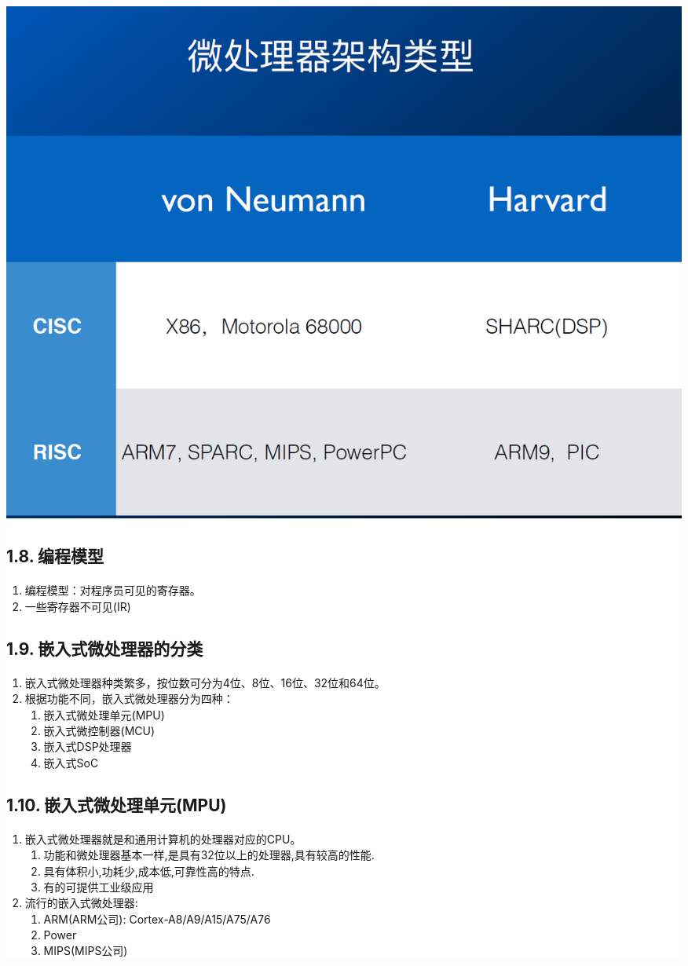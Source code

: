 ![](img/lec3/6.png)

## 1.8. 编程模型
1. 编程模型：对程序员可见的寄存器。
2. 一些寄存器不可见(IR)

## 1.9. 嵌入式微处理器的分类
1. 嵌入式微处理器种类繁多，按位数可分为4位、8位、16位、32位和64位。
2. 根据功能不同，嵌入式微处理器分为四种：
   1. 嵌入式微处理单元(MPU)
   2. 嵌入式微控制器(MCU)
   3. 嵌入式DSP处理器
   4. 嵌入式SoC

## 1.10. 嵌入式微处理单元(MPU)
1. 嵌入式微处理器就是和通用计算机的处理器对应的CPU。
   1. 功能和微处理器基本一样,是具有32位以上的处理器,具有较高的性能.
   2. 具有体积小,功耗少,成本低,可靠性高的特点.
   3. 有的可提供工业级应用
2. 流行的嵌入式微处理器:
   1. ARM(ARM公司): Cortex-A8/A9/A15/A75/A76
   2. Power
   3. MIPS(MIPS公司)
